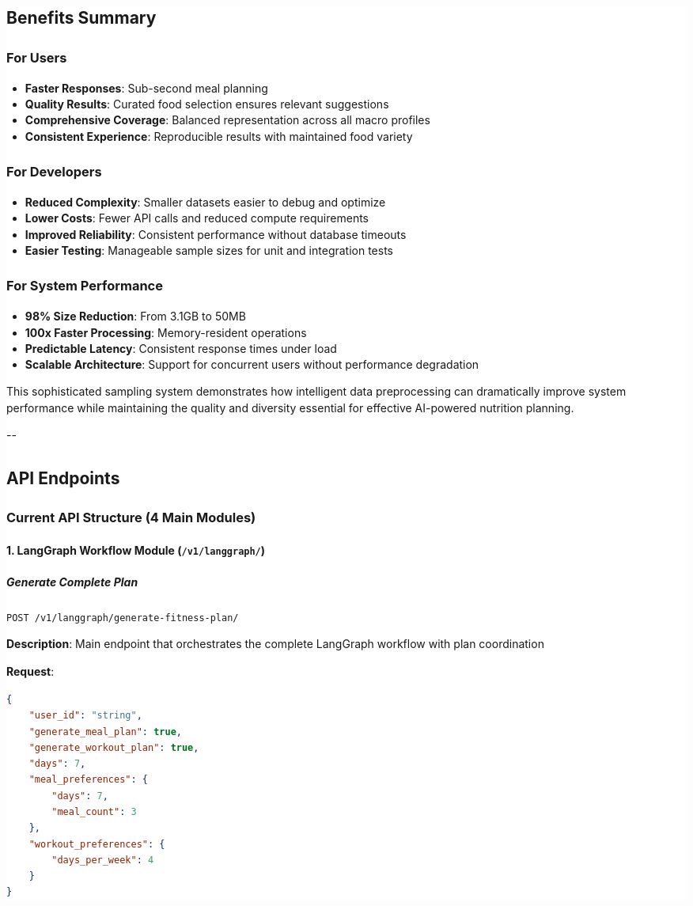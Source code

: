 ## Benefits Summary

### For Users
- **Faster Responses**: Sub-second meal planning
- **Quality Results**: Curated food selection ensures relevant suggestions
- **Comprehensive Coverage**: Balanced representation across all macro profiles
- **Consistent Experience**: Reproducible results with maintained food variety

### For Developers  
- **Reduced Complexity**: Smaller datasets easier to debug and optimize
- **Lower Costs**: Fewer API calls and reduced compute requirements
- **Improved Reliability**: Consistent performance without database timeouts
- **Easier Testing**: Manageable sample sizes for unit and integration tests

### For System Performance
- **98% Size Reduction**: From 3.1GB to 50MB
- **100x Faster Processing**: Memory-resident operations
- **Predictable Latency**: Consistent response times under load
- **Scalable Architecture**: Support for concurrent users without performance degradation

This sophisticated sampling system demonstrates how intelligent data preprocessing can dramatically improve system performance while maintaining the quality and diversity essential for effective AI-powered nutrition planning.

--

## API Endpoints

### Current API Structure (4 Main Modules)

#### 1. LangGraph Workflow Module (`/v1/langgraph/`)

##### Generate Complete Plan
```
POST /v1/langgraph/generate-fitness-plan/
```
**Description**: Main endpoint that orchestrates the complete LangGraph workflow with plan coordination

**Request**:
```json
{
    "user_id": "string",
    "generate_meal_plan": true,
    "generate_workout_plan": true,
    "days": 7,
    "meal_preferences": {
        "days": 7,
        "meal_count": 3
    },
    "workout_preferences": {
        "days_per_week": 4
    }
}
```
